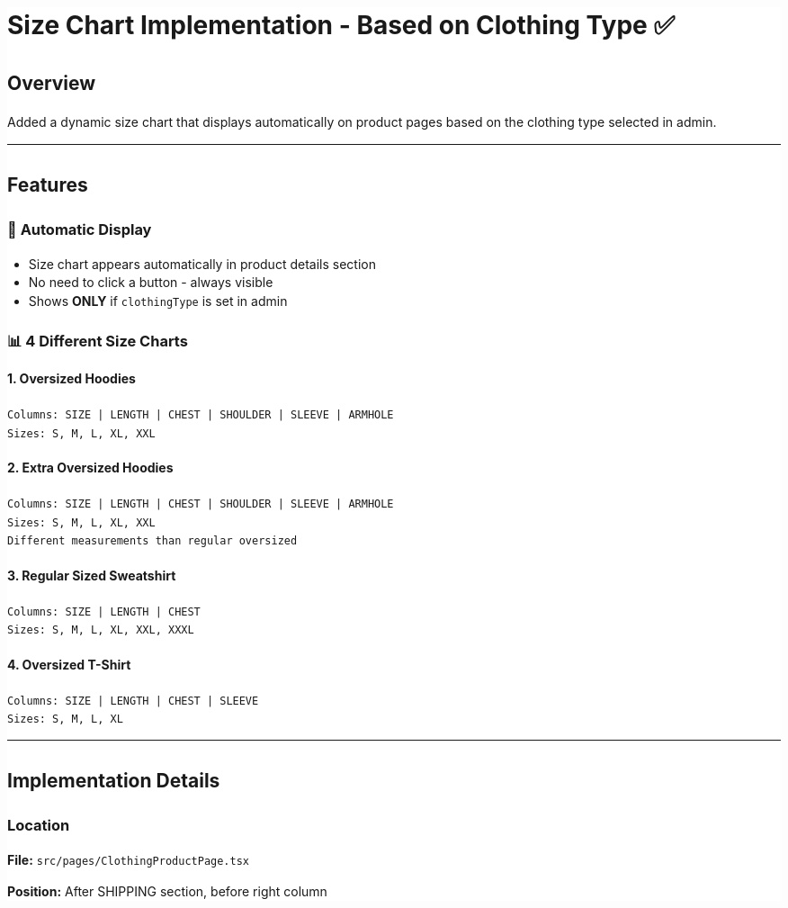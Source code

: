 # Size Chart Implementation - Based on Clothing Type ✅

## Overview
Added a dynamic size chart that displays automatically on product pages based on the clothing type selected in admin.

---

## Features

### 🎯 **Automatic Display**
- Size chart appears automatically in product details section
- No need to click a button - always visible
- Shows **ONLY** if `clothingType` is set in admin

### 📊 **4 Different Size Charts**

#### 1. Oversized Hoodies
```
Columns: SIZE | LENGTH | CHEST | SHOULDER | SLEEVE | ARMHOLE
Sizes: S, M, L, XL, XXL
```

#### 2. Extra Oversized Hoodies
```
Columns: SIZE | LENGTH | CHEST | SHOULDER | SLEEVE | ARMHOLE
Sizes: S, M, L, XL, XXL
Different measurements than regular oversized
```

#### 3. Regular Sized Sweatshirt
```
Columns: SIZE | LENGTH | CHEST
Sizes: S, M, L, XL, XXL, XXXL
```

#### 4. Oversized T-Shirt
```
Columns: SIZE | LENGTH | CHEST | SLEEVE
Sizes: S, M, L, XL
```

---

## Implementation Details

### Location
**File:** `src/pages/ClothingProductPage.tsx`

**Position:** After SHIPPING section, before right column
